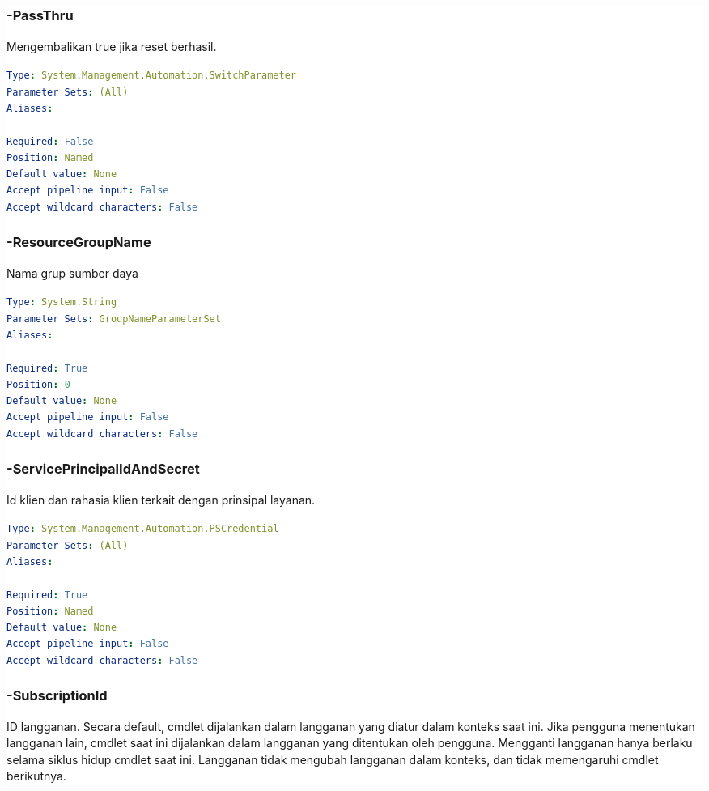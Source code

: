 ### -PassThru
Mengembalikan true jika reset berhasil.

```yaml
Type: System.Management.Automation.SwitchParameter
Parameter Sets: (All)
Aliases:

Required: False
Position: Named
Default value: None
Accept pipeline input: False
Accept wildcard characters: False
```

### -ResourceGroupName
Nama grup sumber daya

```yaml
Type: System.String
Parameter Sets: GroupNameParameterSet
Aliases:

Required: True
Position: 0
Default value: None
Accept pipeline input: False
Accept wildcard characters: False
```

### -ServicePrincipalIdAndSecret
Id klien dan rahasia klien terkait dengan prinsipal layanan.

```yaml
Type: System.Management.Automation.PSCredential
Parameter Sets: (All)
Aliases:

Required: True
Position: Named
Default value: None
Accept pipeline input: False
Accept wildcard characters: False
```

### -SubscriptionId
ID langganan.
Secara default, cmdlet dijalankan dalam langganan yang diatur dalam konteks saat ini. Jika pengguna menentukan langganan lain, cmdlet saat ini dijalankan dalam langganan yang ditentukan oleh pengguna.
Mengganti langganan hanya berlaku selama siklus hidup cmdlet saat ini. Langganan tidak mengubah langganan dalam konteks, dan tidak memengaruhi cmdlet berikutnya.
